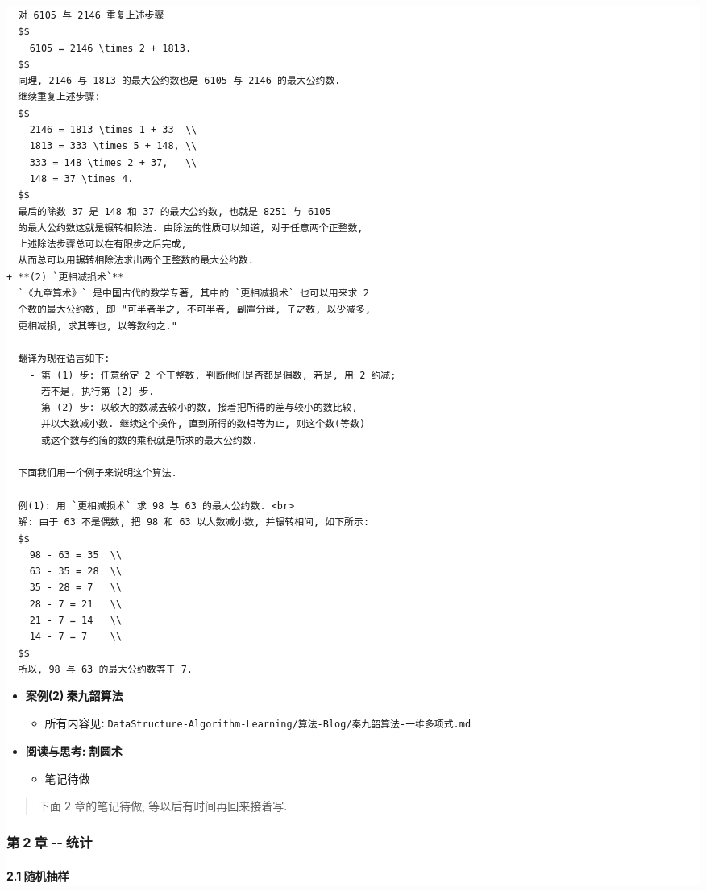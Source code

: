       对 6105 与 2146 重复上述步骤
      $$
        6105 = 2146 \times 2 + 1813.
      $$
      同理, 2146 与 1813 的最大公约数也是 6105 与 2146 的最大公约数.
      继续重复上述步骤:
      $$
        2146 = 1813 \times 1 + 33  \\
        1813 = 333 \times 5 + 148, \\ 
        333 = 148 \times 2 + 37,   \\
        148 = 37 \times 4.
      $$
      最后的除数 37 是 148 和 37 的最大公约数, 也就是 8251 与 6105
      的最大公约数这就是辗转相除法. 由除法的性质可以知道, 对于任意两个正整数,
      上述除法步骤总可以在有限步之后完成,
      从而总可以用辗转相除法求出两个正整数的最大公约数.
    + **(2) `更相减损术`**
      `《九章算术》` 是中国古代的数学专著, 其中的 `更相减损术` 也可以用来求 2
      个数的最大公约数, 即 "可半者半之, 不可半者, 副置分母, 子之数, 以少减多,
      更相减损, 求其等也, 以等数约之."
      
      翻译为现在语言如下:
        - 第 (1) 步: 任意给定 2 个正整数, 判断他们是否都是偶数, 若是, 用 2 约减;
          若不是, 执行第 (2) 步.
        - 第 (2) 步: 以较大的数减去较小的数, 接着把所得的差与较小的数比较,
          并以大数减小数. 继续这个操作, 直到所得的数相等为止, 则这个数(等数)
          或这个数与约简的数的乘积就是所求的最大公约数.
      
      下面我们用一个例子来说明这个算法.

      例(1): 用 `更相减损术` 求 98 与 63 的最大公约数. <br>
      解: 由于 63 不是偶数, 把 98 和 63 以大数减小数, 并辗转相间, 如下所示:
      $$
        98 - 63 = 35  \\
        63 - 35 = 28  \\
        35 - 28 = 7   \\
        28 - 7 = 21   \\
        21 - 7 = 14   \\
        14 - 7 = 7    \\
      $$
      所以, 98 与 63 的最大公约数等于 7.
- **案例(2) 秦九韶算法**
  
    + 所有内容见: `DataStructure-Algorithm-Learning/算法-Blog/秦九韶算法-一维多项式.md`
    
- **阅读与思考: 割圆术**
  
    + 笔记待做


> 下面 2 章的笔记待做, 等以后有时间再回来接着写.

### 第 2 章 -- 统计
#### 2.1 随机抽样

